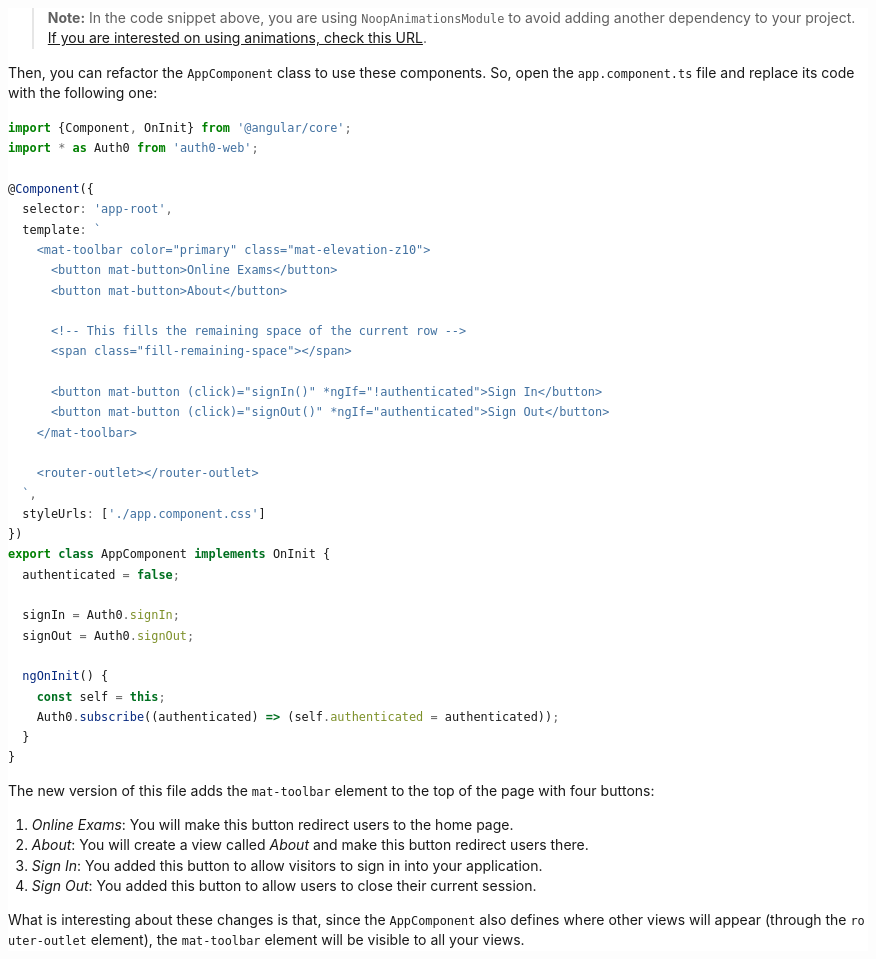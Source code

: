 > **Note:** In the code snippet above, you are using `NoopAnimationsModule` to avoid adding another dependency to your project. [If you are interested on using animations, check this URL](https://material.angular.io/guide/getting-started#step-2-animations).

Then, you can refactor the `AppComponent` class to use these components. So, open the `app.component.ts` file and replace its code with the following one:

```typescript
import {Component, OnInit} from '@angular/core';
import * as Auth0 from 'auth0-web';

@Component({
  selector: 'app-root',
  template: `
    <mat-toolbar color="primary" class="mat-elevation-z10">
      <button mat-button>Online Exams</button>
      <button mat-button>About</button>
    
      <!-- This fills the remaining space of the current row -->
      <span class="fill-remaining-space"></span>
    
      <button mat-button (click)="signIn()" *ngIf="!authenticated">Sign In</button>
      <button mat-button (click)="signOut()" *ngIf="authenticated">Sign Out</button>
    </mat-toolbar>
    
    <router-outlet></router-outlet>
  `,
  styleUrls: ['./app.component.css']
})
export class AppComponent implements OnInit {
  authenticated = false;

  signIn = Auth0.signIn;
  signOut = Auth0.signOut;

  ngOnInit() {
    const self = this;
    Auth0.subscribe((authenticated) => (self.authenticated = authenticated));
  }
}
```

The new version of this file adds the `mat-toolbar` element to the top of the page with four buttons:

1. _Online Exams_: You will make this button redirect users to the home page.
2. _About_: You will create a view called _About_ and make this button redirect users there.
3. _Sign In_: You added this button to allow visitors to sign in into your application.
4. _Sign Out_: You added this button to allow users to close their current session.

What is interesting about these changes is that, since the `AppComponent` also defines where other views will appear (through the `router-outlet` element), the `mat-toolbar` element will be visible to all your views.
